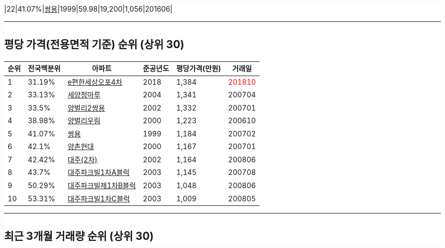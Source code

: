 |22|41.07%|[쌍용](https://search.naver.com/search.naver?query=%EA%B2%BD%EA%B8%B0%EB%8F%84+%EA%B4%91%EC%A3%BC%EC%8B%9C+%EC%98%A4%ED%8F%AC%EC%9D%8D+%EC%96%91%EB%B2%8C%EB%A6%AC+%EC%8C%8D%EC%9A%A9)|1999|59.98|19,200|1,056|201606|


---

## 평당 가격(전용면적 기준) 순위 (상위 30)


|순위|전국백분위|아파트|준공년도|평당가격(만원)|거래일|
|---|---|---|---|---|---|
|1|31.19%|[e편한세상오포4차](https://search.naver.com/search.naver?query=%EA%B2%BD%EA%B8%B0%EB%8F%84+%EA%B4%91%EC%A3%BC%EC%8B%9C+%EC%98%A4%ED%8F%AC%EC%9D%8D+%EC%96%91%EB%B2%8C%EB%A6%AC+e%ED%8E%B8%ED%95%9C%EC%84%B8%EC%83%81%EC%98%A4%ED%8F%AC4%EC%B0%A8)|2018|1,384|<span style="color:red">201810</span>|
|2|33.13%|[세양청마루](https://search.naver.com/search.naver?query=%EA%B2%BD%EA%B8%B0%EB%8F%84+%EA%B4%91%EC%A3%BC%EC%8B%9C+%EC%98%A4%ED%8F%AC%EC%9D%8D+%EC%96%91%EB%B2%8C%EB%A6%AC+%EC%84%B8%EC%96%91%EC%B2%AD%EB%A7%88%EB%A3%A8)|2004|1,341|200704|
|3|33.5%|[양벌리2쌍용](https://search.naver.com/search.naver?query=%EA%B2%BD%EA%B8%B0%EB%8F%84+%EA%B4%91%EC%A3%BC%EC%8B%9C+%EC%98%A4%ED%8F%AC%EC%9D%8D+%EC%96%91%EB%B2%8C%EB%A6%AC+%EC%96%91%EB%B2%8C%EB%A6%AC2%EC%8C%8D%EC%9A%A9)|2002|1,332|200701|
|4|38.98%|[양벌리우림](https://search.naver.com/search.naver?query=%EA%B2%BD%EA%B8%B0%EB%8F%84+%EA%B4%91%EC%A3%BC%EC%8B%9C+%EC%98%A4%ED%8F%AC%EC%9D%8D+%EC%96%91%EB%B2%8C%EB%A6%AC+%EC%96%91%EB%B2%8C%EB%A6%AC%EC%9A%B0%EB%A6%BC)|2000|1,223|200610|
|5|41.07%|[쌍용](https://search.naver.com/search.naver?query=%EA%B2%BD%EA%B8%B0%EB%8F%84+%EA%B4%91%EC%A3%BC%EC%8B%9C+%EC%98%A4%ED%8F%AC%EC%9D%8D+%EC%96%91%EB%B2%8C%EB%A6%AC+%EC%8C%8D%EC%9A%A9)|1999|1,184|200702|
|6|42.1%|[양촌현대](https://search.naver.com/search.naver?query=%EA%B2%BD%EA%B8%B0%EB%8F%84+%EA%B4%91%EC%A3%BC%EC%8B%9C+%EC%98%A4%ED%8F%AC%EC%9D%8D+%EC%96%91%EB%B2%8C%EB%A6%AC+%EC%96%91%EC%B4%8C%ED%98%84%EB%8C%80)|2000|1,167|200701|
|7|42.42%|[대주(2차)](https://search.naver.com/search.naver?query=%EA%B2%BD%EA%B8%B0%EB%8F%84+%EA%B4%91%EC%A3%BC%EC%8B%9C+%EC%98%A4%ED%8F%AC%EC%9D%8D+%EC%96%91%EB%B2%8C%EB%A6%AC+%EB%8C%80%EC%A3%BC%282%EC%B0%A8%29)|2002|1,164|200806|
|8|43.7%|[대주파크빌1차A블럭](https://search.naver.com/search.naver?query=%EA%B2%BD%EA%B8%B0%EB%8F%84+%EA%B4%91%EC%A3%BC%EC%8B%9C+%EC%98%A4%ED%8F%AC%EC%9D%8D+%EC%96%91%EB%B2%8C%EB%A6%AC+%EB%8C%80%EC%A3%BC%ED%8C%8C%ED%81%AC%EB%B9%8C1%EC%B0%A8A%EB%B8%94%EB%9F%AD)|2003|1,145|200708|
|9|50.29%|[대주파크빌제1차B블럭](https://search.naver.com/search.naver?query=%EA%B2%BD%EA%B8%B0%EB%8F%84+%EA%B4%91%EC%A3%BC%EC%8B%9C+%EC%98%A4%ED%8F%AC%EC%9D%8D+%EC%96%91%EB%B2%8C%EB%A6%AC+%EB%8C%80%EC%A3%BC%ED%8C%8C%ED%81%AC%EB%B9%8C%EC%A0%9C1%EC%B0%A8B%EB%B8%94%EB%9F%AD)|2003|1,048|200806|
|10|53.31%|[대주파크빌1차C블럭](https://search.naver.com/search.naver?query=%EA%B2%BD%EA%B8%B0%EB%8F%84+%EA%B4%91%EC%A3%BC%EC%8B%9C+%EC%98%A4%ED%8F%AC%EC%9D%8D+%EC%96%91%EB%B2%8C%EB%A6%AC+%EB%8C%80%EC%A3%BC%ED%8C%8C%ED%81%AC%EB%B9%8C1%EC%B0%A8C%EB%B8%94%EB%9F%AD)|2003|1,009|200805|


---

## 최근 3개월 거래량 순위 (상위 30)


<div style="width:100%;">
    <canvas id="deal_count_ranking" height="250"></canvas>
</div>


<script>
new Chart(document.getElementById("deal_count_ranking"), {
    type: 'horizontalBar',
    data: {
        labels: ['양벌리2쌍용', '대주(2차)', '쌍용', '대주파크빌제1차B블럭', 'e편한세상오포4차', '양벌리우림', '세양청마루', '대주파크빌1차C블럭', '대주파크빌1차A블럭'],
        datasets: [{
            label: '실거래 수',
            data: [3, 2, 2, 2, 2, 1, 1, 1, 1],
            borderColor: "rgba(255, 0, 128, 1)",
            backgroundColor: "rgba(255, 0, 128, 0.5)",
            fill: false,
        }]
    },
    options: {
        responsive: true,
        title: {
            display: true,
            text: '최근 3개월 거래량 순위'
        },
        tooltips: {
            mode: 'index',
            intersect: false,
            callbacks: {
                title: function(tooltipItems, data) {
                    return "실거래 수:";
                },